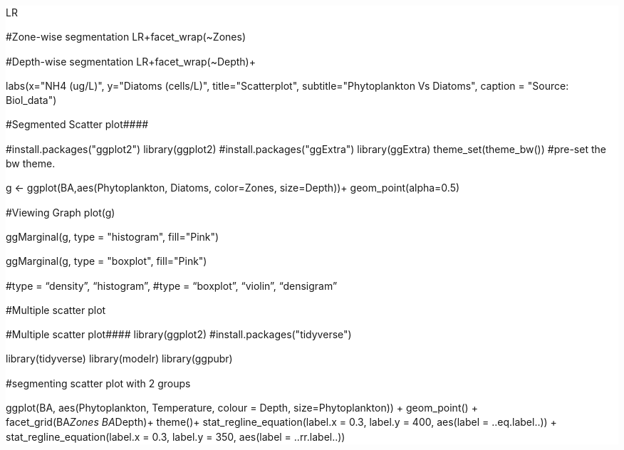 LR

#Zone-wise segmentation
LR+facet_wrap(~Zones)

#Depth-wise segmentation
LR+facet_wrap(~Depth)+ 
  
  labs(x="NH4 (ug/L)", 
       y="Diatoms (cells/L)", 
       title="Scatterplot", 
       subtitle="Phytoplankton Vs Diatoms",
       caption = "Source: Biol_data")


#Segmented Scatter plot####

#install.packages("ggplot2")
library(ggplot2)
#install.packages("ggExtra")
library(ggExtra)
theme_set(theme_bw())  #pre-set the bw theme.

g <- ggplot(BA,aes(Phytoplankton,
                   Diatoms, 
                   color=Zones,
                   size=Depth))+
  geom_point(alpha=0.5)

#Viewing Graph
plot(g)

ggMarginal(g, type = "histogram", fill="Pink")

ggMarginal(g, type = "boxplot", fill="Pink")

#type = “density”, “histogram”, 
#type = “boxplot”, “violin”, “densigram”

#Multiple scatter plot


#Multiple scatter plot####
library(ggplot2)
#install.packages("tidyverse")

library(tidyverse)
library(modelr)
library(ggpubr)

#segmenting scatter plot with 2 groups

ggplot(BA, aes(Phytoplankton,
               Temperature, 
               colour = Depth,
               size=Phytoplankton)) + 
  geom_point() + 
  facet_grid(BA$Zones~BA$Depth)+
  theme()+
  stat_regline_equation(label.x = 0.3,
                        label.y = 400, 
                        aes(label = ..eq.label..)) +
  stat_regline_equation(label.x = 0.3,
                        label.y = 350, 
                        aes(label = ..rr.label..))
